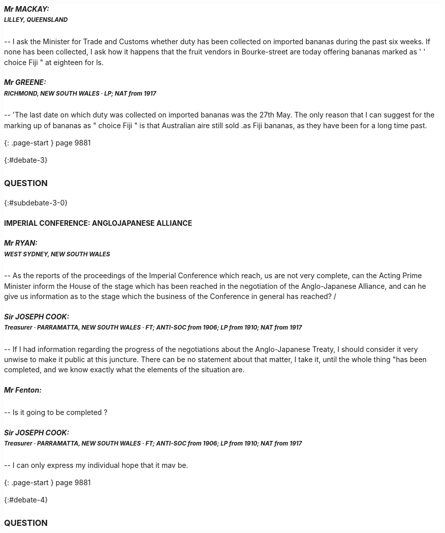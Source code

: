 ##### Mr MACKAY:<br><small class="text-muted">LILLEY, QUEENSLAND</small>

-- I ask the Minister for Trade and Customs whether duty has been collected on imported bananas during the past six weeks. If none has been collected, I ask how it happens that the fruit vendors in Bourke-street are today offering bananas marked as ' ' choice Fiji " at eighteen for ls. 

##### Mr GREENE:<br><small class="text-muted">RICHMOND, NEW SOUTH WALES &middot; LP; NAT from 1917</small>

-- 'The last date on which duty was collected on imported bananas was the 27th May. The only reason that I can suggest for the marking up of bananas as " choice  Fiji " is that Australian aire still sold .as Fiji bananas, as they have been for a long time past. 

{: .page-start }
page 9881

{:#debate-3}
### QUESTION

{:#subdebate-3-0}
#### IMPERIAL CONFERENCE: ANGLOJAPANESE ALLIANCE

##### Mr RYAN:<br><small class="text-muted">WEST SYDNEY, NEW SOUTH WALES</small>

-- As the reports of the proceedings of the Imperial Conference which reach, us are not very complete, can the Acting Prime Minister inform the House of the stage which has been reached in the negotiation of the Anglo-Japanese Alliance, and can he give us information as to the stage which the business of the Conference in general has reached? / 

##### Sir JOSEPH COOK:<br><small class="text-muted">Treasurer &middot; PARRAMATTA, NEW SOUTH WALES &middot; FT; ANTI-SOC from 1906; LP from 1910; NAT from 1917</small>

-- If I had information regarding the progress of the negotiations about the Anglo-Japanese Treaty, I should consider it very unwise to make it public at this juncture. There can be no statement about that matter, I take it, until the whole thing "has been completed, and we know exactly what the elements of the situation are. 

##### Mr Fenton:

-- Is it going to be completed ? 

##### Sir JOSEPH COOK:<br><small class="text-muted">Treasurer &middot; PARRAMATTA, NEW SOUTH WALES &middot; FT; ANTI-SOC from 1906; LP from 1910; NAT from 1917</small>

-- I can only express my individual hope that it mav be. 

{: .page-start }
page 9881

{:#debate-4}
### QUESTION
